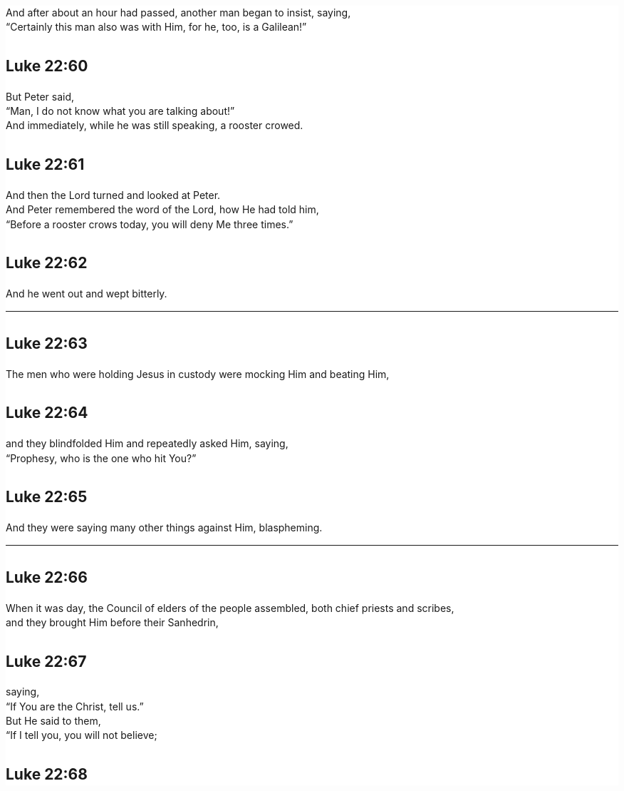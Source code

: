 And after about an hour had passed, another man began to insist, saying,  
“Certainly this man also was with Him, for he, too, is a Galilean!”

## Luke 22:60

But Peter said,  
“Man, I do not know what you are talking about!”  
And immediately, while he was still speaking, a rooster crowed.

## Luke 22:61

And then the Lord turned and looked at Peter.  
And Peter remembered the word of the Lord, how He had told him,  
“Before a rooster crows today, you will deny Me three times.”

## Luke 22:62

And he went out and wept bitterly.

---

## Luke 22:63

The men who were holding Jesus in custody were mocking Him and beating Him,

## Luke 22:64

and they blindfolded Him and repeatedly asked Him, saying,  
“Prophesy, who is the one who hit You?”

## Luke 22:65

And they were saying many other things against Him, blaspheming.

---

## Luke 22:66

When it was day, the Council of elders of the people assembled, both chief priests and scribes,  
and they brought Him before their Sanhedrin,

## Luke 22:67

saying,  
“If You are the Christ, tell us.”  
But He said to them,  
“If I tell you, you will not believe;

## Luke 22:68
